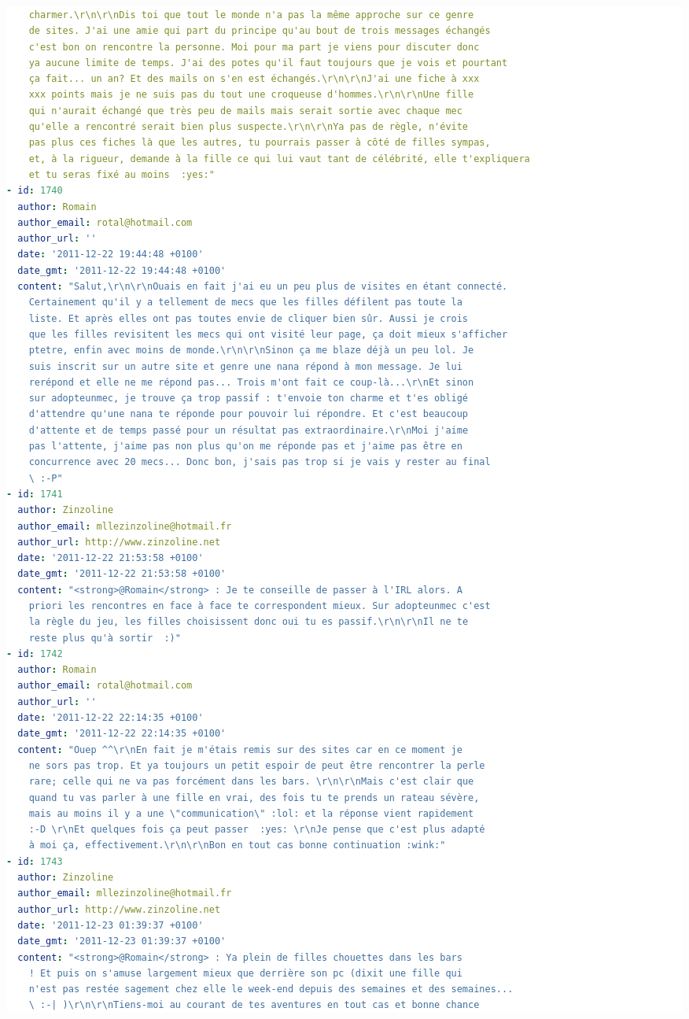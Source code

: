 ```yaml
    charmer.\r\n\r\nDis toi que tout le monde n'a pas la même approche sur ce genre
    de sites. J'ai une amie qui part du principe qu'au bout de trois messages échangés
    c'est bon on rencontre la personne. Moi pour ma part je viens pour discuter donc
    ya aucune limite de temps. J'ai des potes qu'il faut toujours que je vois et pourtant
    ça fait... un an? Et des mails on s'en est échangés.\r\n\r\nJ'ai une fiche à xxx
    xxx points mais je ne suis pas du tout une croqueuse d'hommes.\r\n\r\nUne fille
    qui n'aurait échangé que très peu de mails mais serait sortie avec chaque mec
    qu'elle a rencontré serait bien plus suspecte.\r\n\r\nYa pas de règle, n'évite
    pas plus ces fiches là que les autres, tu pourrais passer à côté de filles sympas,
    et, à la rigueur, demande à la fille ce qui lui vaut tant de célébrité, elle t'expliquera
    et tu seras fixé au moins  :yes:"
- id: 1740
  author: Romain
  author_email: rotal@hotmail.com
  author_url: ''
  date: '2011-12-22 19:44:48 +0100'
  date_gmt: '2011-12-22 19:44:48 +0100'
  content: "Salut,\r\n\r\nOuais en fait j'ai eu un peu plus de visites en étant connecté.
    Certainement qu'il y a tellement de mecs que les filles défilent pas toute la
    liste. Et après elles ont pas toutes envie de cliquer bien sûr. Aussi je crois
    que les filles revisitent les mecs qui ont visité leur page, ça doit mieux s'afficher
    ptetre, enfin avec moins de monde.\r\n\r\nSinon ça me blaze déjà un peu lol. Je
    suis inscrit sur un autre site et genre une nana répond à mon message. Je lui
    rerépond et elle ne me répond pas... Trois m'ont fait ce coup-là...\r\nEt sinon
    sur adopteunmec, je trouve ça trop passif : t'envoie ton charme et t'es obligé
    d'attendre qu'une nana te réponde pour pouvoir lui répondre. Et c'est beaucoup
    d'attente et de temps passé pour un résultat pas extraordinaire.\r\nMoi j'aime
    pas l'attente, j'aime pas non plus qu'on me réponde pas et j'aime pas être en
    concurrence avec 20 mecs... Donc bon, j'sais pas trop si je vais y rester au final
    \ :-P"
- id: 1741
  author: Zinzoline
  author_email: mllezinzoline@hotmail.fr
  author_url: http://www.zinzoline.net
  date: '2011-12-22 21:53:58 +0100'
  date_gmt: '2011-12-22 21:53:58 +0100'
  content: "<strong>@Romain</strong> : Je te conseille de passer à l'IRL alors. A
    priori les rencontres en face à face te correspondent mieux. Sur adopteunmec c'est
    la règle du jeu, les filles choisissent donc oui tu es passif.\r\n\r\nIl ne te
    reste plus qu'à sortir  :)"
- id: 1742
  author: Romain
  author_email: rotal@hotmail.com
  author_url: ''
  date: '2011-12-22 22:14:35 +0100'
  date_gmt: '2011-12-22 22:14:35 +0100'
  content: "Ouep ^^\r\nEn fait je m'étais remis sur des sites car en ce moment je
    ne sors pas trop. Et ya toujours un petit espoir de peut être rencontrer la perle
    rare; celle qui ne va pas forcément dans les bars. \r\n\r\nMais c'est clair que
    quand tu vas parler à une fille en vrai, des fois tu te prends un rateau sévère,
    mais au moins il y a une \"communication\" :lol: et la réponse vient rapidement
    :-D \r\nEt quelques fois ça peut passer  :yes: \r\nJe pense que c'est plus adapté
    à moi ça, effectivement.\r\n\r\nBon en tout cas bonne continuation :wink:"
- id: 1743
  author: Zinzoline
  author_email: mllezinzoline@hotmail.fr
  author_url: http://www.zinzoline.net
  date: '2011-12-23 01:39:37 +0100'
  date_gmt: '2011-12-23 01:39:37 +0100'
  content: "<strong>@Romain</strong> : Ya plein de filles chouettes dans les bars
    ! Et puis on s'amuse largement mieux que derrière son pc (dixit une fille qui
    n'est pas restée sagement chez elle le week-end depuis des semaines et des semaines...
    \ :-| )\r\n\r\nTiens-moi au courant de tes aventures en tout cas et bonne chance
```